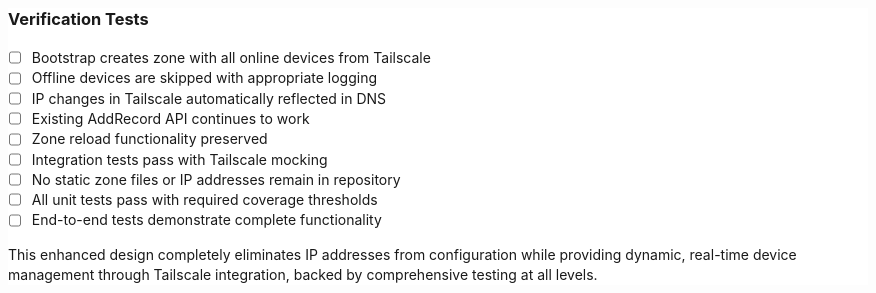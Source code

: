 ### Verification Tests
- [ ] Bootstrap creates zone with all online devices from Tailscale
- [ ] Offline devices are skipped with appropriate logging
- [ ] IP changes in Tailscale automatically reflected in DNS
- [ ] Existing AddRecord API continues to work
- [ ] Zone reload functionality preserved
- [ ] Integration tests pass with Tailscale mocking
- [ ] No static zone files or IP addresses remain in repository
- [ ] All unit tests pass with required coverage thresholds
- [ ] End-to-end tests demonstrate complete functionality

This enhanced design completely eliminates IP addresses from configuration while providing dynamic, real-time device management through Tailscale integration, backed by comprehensive testing at all levels.
